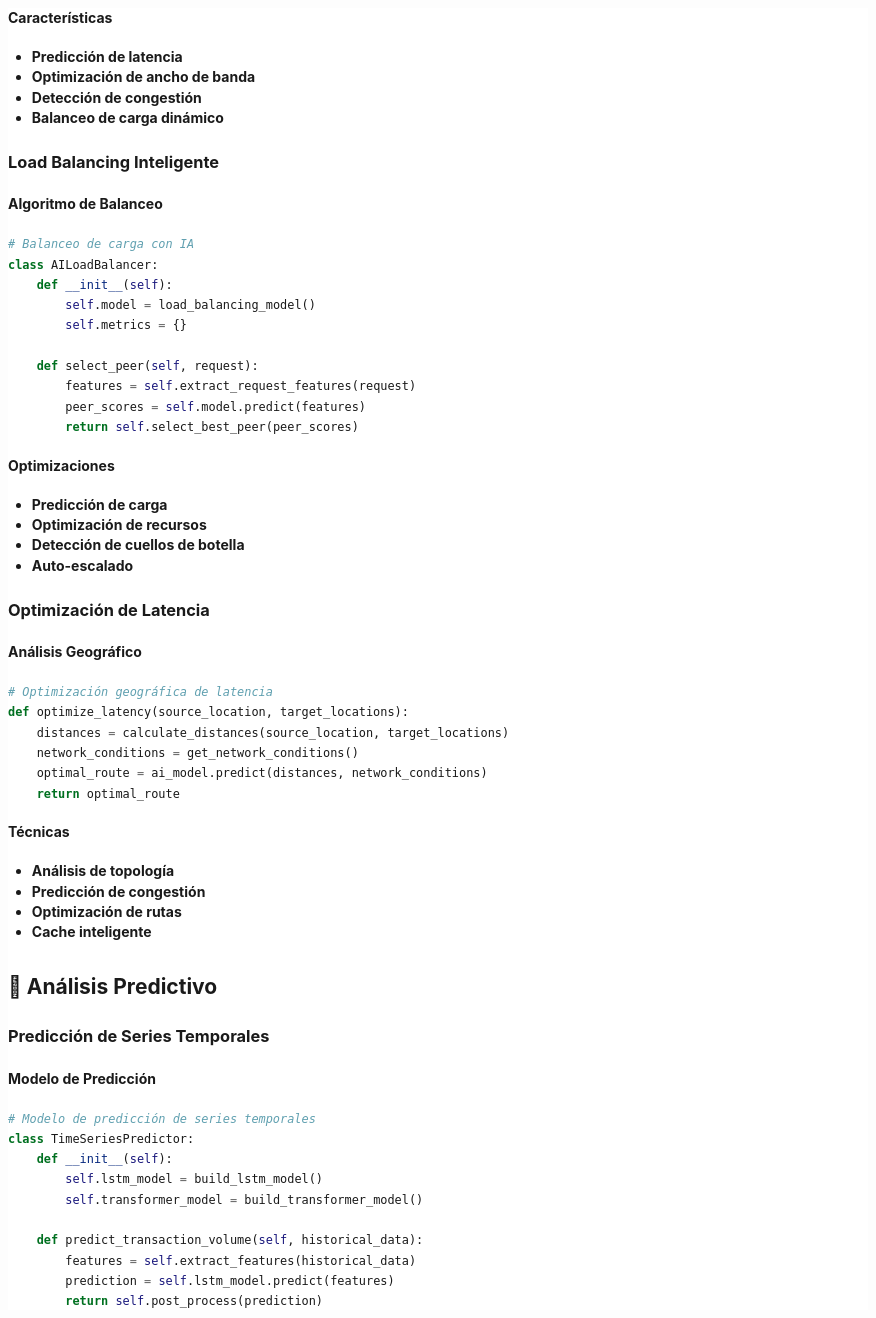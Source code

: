 #### **Características**
- **Predicción de latencia**
- **Optimización de ancho de banda**
- **Detección de congestión**
- **Balanceo de carga dinámico**

### **Load Balancing Inteligente**

#### **Algoritmo de Balanceo**
```python
# Balanceo de carga con IA
class AILoadBalancer:
    def __init__(self):
        self.model = load_balancing_model()
        self.metrics = {}
    
    def select_peer(self, request):
        features = self.extract_request_features(request)
        peer_scores = self.model.predict(features)
        return self.select_best_peer(peer_scores)
```

#### **Optimizaciones**
- **Predicción de carga**
- **Optimización de recursos**
- **Detección de cuellos de botella**
- **Auto-escalado**

### **Optimización de Latencia**

#### **Análisis Geográfico**
```python
# Optimización geográfica de latencia
def optimize_latency(source_location, target_locations):
    distances = calculate_distances(source_location, target_locations)
    network_conditions = get_network_conditions()
    optimal_route = ai_model.predict(distances, network_conditions)
    return optimal_route
```

#### **Técnicas**
- **Análisis de topología**
- **Predicción de congestión**
- **Optimización de rutas**
- **Cache inteligente**

## 🔮 Análisis Predictivo

### **Predicción de Series Temporales**

#### **Modelo de Predicción**
```python
# Modelo de predicción de series temporales
class TimeSeriesPredictor:
    def __init__(self):
        self.lstm_model = build_lstm_model()
        self.transformer_model = build_transformer_model()
    
    def predict_transaction_volume(self, historical_data):
        features = self.extract_features(historical_data)
        prediction = self.lstm_model.predict(features)
        return self.post_process(prediction)
```
